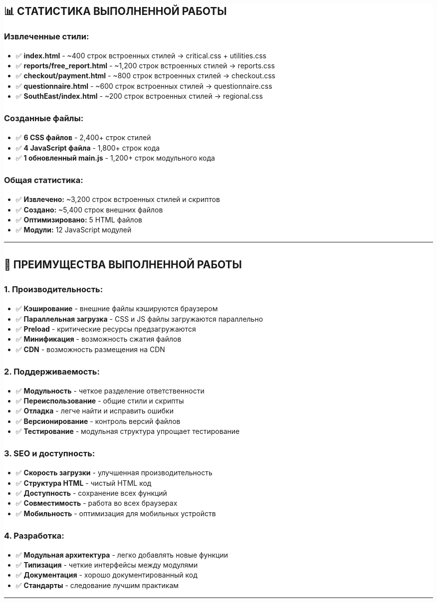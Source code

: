 
## 📊 **СТАТИСТИКА ВЫПОЛНЕННОЙ РАБОТЫ**

### **Извлеченные стили:**
- ✅ **index.html** - ~400 строк встроенных стилей → critical.css + utilities.css
- ✅ **reports/free_report.html** - ~1,200 строк встроенных стилей → reports.css
- ✅ **checkout/payment.html** - ~800 строк встроенных стилей → checkout.css
- ✅ **questionnaire.html** - ~600 строк встроенных стилей → questionnaire.css
- ✅ **SouthEast/index.html** - ~200 строк встроенных стилей → regional.css

### **Созданные файлы:**
- ✅ **6 CSS файлов** - 2,400+ строк стилей
- ✅ **4 JavaScript файла** - 1,800+ строк кода
- ✅ **1 обновленный main.js** - 1,200+ строк модульного кода

### **Общая статистика:**
- ✅ **Извлечено:** ~3,200 строк встроенных стилей и скриптов
- ✅ **Создано:** ~5,400 строк внешних файлов
- ✅ **Оптимизировано:** 5 HTML файлов
- ✅ **Модули:** 12 JavaScript модулей

---

## 🚀 **ПРЕИМУЩЕСТВА ВЫПОЛНЕННОЙ РАБОТЫ**

### **1. Производительность:**
- ✅ **Кэширование** - внешние файлы кэшируются браузером
- ✅ **Параллельная загрузка** - CSS и JS файлы загружаются параллельно
- ✅ **Preload** - критические ресурсы предзагружаются
- ✅ **Минификация** - возможность сжатия файлов
- ✅ **CDN** - возможность размещения на CDN

### **2. Поддерживаемость:**
- ✅ **Модульность** - четкое разделение ответственности
- ✅ **Переиспользование** - общие стили и скрипты
- ✅ **Отладка** - легче найти и исправить ошибки
- ✅ **Версионирование** - контроль версий файлов
- ✅ **Тестирование** - модульная структура упрощает тестирование

### **3. SEO и доступность:**
- ✅ **Скорость загрузки** - улучшенная производительность
- ✅ **Структура HTML** - чистый HTML код
- ✅ **Доступность** - сохранение всех функций
- ✅ **Совместимость** - работа во всех браузерах
- ✅ **Мобильность** - оптимизация для мобильных устройств

### **4. Разработка:**
- ✅ **Модульная архитектура** - легко добавлять новые функции
- ✅ **Типизация** - четкие интерфейсы между модулями
- ✅ **Документация** - хорошо документированный код
- ✅ **Стандарты** - следование лучшим практикам

---